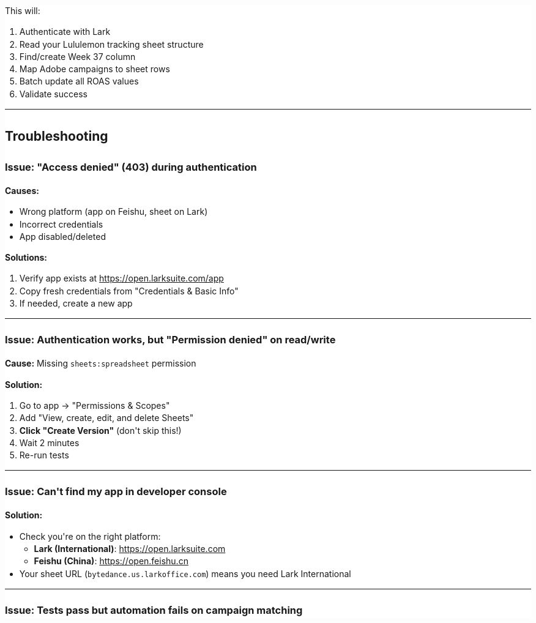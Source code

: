 This will:
1. Authenticate with Lark
2. Read your Lululemon tracking sheet structure
3. Find/create Week 37 column
4. Map Adobe campaigns to sheet rows
5. Batch update all ROAS values
6. Validate success

---

## Troubleshooting

### Issue: "Access denied" (403) during authentication

**Causes:**
- Wrong platform (app on Feishu, sheet on Lark)
- Incorrect credentials
- App disabled/deleted

**Solutions:**
1. Verify app exists at https://open.larksuite.com/app
2. Copy fresh credentials from "Credentials & Basic Info"
3. If needed, create a new app

---

### Issue: Authentication works, but "Permission denied" on read/write

**Cause:** Missing `sheets:spreadsheet` permission

**Solution:**
1. Go to app → "Permissions & Scopes"
2. Add "View, create, edit, and delete Sheets"
3. **Click "Create Version"** (don't skip this!)
4. Wait 2 minutes
5. Re-run tests

---

### Issue: Can't find my app in developer console

**Solution:**
- Check you're on the right platform:
  - **Lark (International)**: https://open.larksuite.com
  - **Feishu (China)**: https://open.feishu.cn
- Your sheet URL (`bytedance.us.larkoffice.com`) means you need Lark International

---

### Issue: Tests pass but automation fails on campaign matching
